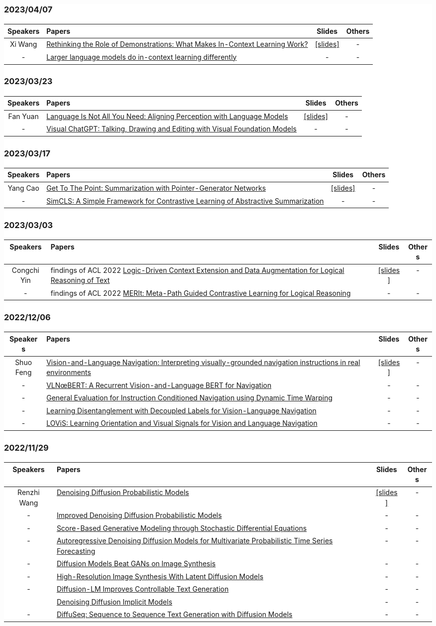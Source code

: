 ### 2023/04/07
|Speakers|Papers|Slides|Others|
|:----:|:----|:----:|:-----:|
|Xi Wang| [Rethinking the Role of Demonstrations: What Makes In-Context Learning Work?](https://arxiv.org/abs/2202.12837)|[[slides]](./slides/20230407_XiWang.pdf)|-|
|-|[Larger language models do in-context learning differently](https://arxiv.org/abs/2303.03846)|-|-|

### 2023/03/23
|Speakers|Papers|Slides|Others|
|:----:|:----|:----:|:-----:|
|Fan Yuan| [Language Is Not All You Need: Aligning Perception with Language Models](https://arxiv.org/abs/2302.14045)|[[slides]](./slides/20230323_FanYuan.pdf)|-|
|-|[Visual ChatGPT: Talking, Drawing and Editing with Visual Foundation Models](https://arxiv.org/abs/2303.04671)|-|-|


### 2023/03/17
|Speakers|Papers|Slides|Others|
|:----:|:----|:----:|:-----:|
|Yang Cao| [Get To The Point: Summarization with Pointer-Generator Networks](https://aclanthology.org/P17-1099/)|[[slides]](./slides/20230317_YangCao.pdf)|-|
|-| [SimCLS: A Simple Framework for Contrastive Learning of Abstractive Summarization](https://aclanthology.org/2021.acl-short.135/)|-|-|


### 2023/03/03
|Speakers|Papers|Slides|Others|
|:----:|:----|:----:|:-----:|
|Congchi Yin|findings of ACL 2022 [Logic-Driven Context Extension and Data Augmentation for Logical Reasoning of Text](https://aclanthology.org/2022.findings-acl.127/)|[[slides]](./slides/20230303_CongchiYin.pdf)|-|
|-|findings of ACL 2022 [MERIt: Meta-Path Guided Contrastive Learning for Logical Reasoning](https://aclanthology.org/2022.findings-acl.127/)|-|-|

### 2022/12/06

|  Speakers   | Papers                                                       |                    Slides                    | Others |
| :---------: | :----------------------------------------------------------- | :------------------------------------------: | :----: |
| Shuo Feng | [Vision-and-Language Navigation: Interpreting visually-grounded navigation instructions in real environments](https://arxiv.org/abs/1711.07280v2) | [[slides]](./slides/20221206_Shuofeng.pdf) |   -    |
|      -      | [VLNœBERT: A Recurrent Vision-and-Language BERT for Navigation](https://openaccess.thecvf.com/content/CVPR2021/papers/Hong_VLN_BERT_A_Recurrent_Vision-and-Language_BERT_for_Navigation_CVPR_2021_paper.pdf) |                      -                       |   -    |
|      -      | [General Evaluation for Instruction Conditioned Navigation using Dynamic Time Warping](https://arxiv.org/abs/1907.05446) |                      -                       |   -    |
|      -      | [Learning Disentanglement with Decoupled Labels for Vision-Language Navigation](https://www.ecva.net/papers/eccv_2022/papers_ECCV/papers/136960305.pdf) |                      -                       |   -    |
|      -      | [LOViS: Learning Orientation and Visual Signals for Vision and Language Navigation](https://arxiv.org/abs/2209.12723v1) |                      -                       |   -    |

### 2022/11/29

|  Speakers   | Papers                                                       |                    Slides                    | Others |
| :---------: | :----------------------------------------------------------- | :------------------------------------------: | :----: |
| Renzhi Wang | [Denoising Diffusion Probabilistic Models](http://arxiv.org/abs/2006.11239) | [[slides]](./slides/20221122_RenzhiWang.pdf) |   -    |
|      -      | [Improved Denoising Diffusion Probabilistic Models](http://arxiv.org/abs/2102.09672) |                      -                       |   -    |
|      -      | [Score-Based Generative Modeling through Stochastic Differential Equations](http://arxiv.org/abs/2011.13456) |                      -                       |   -    |
|      -      | [Autoregressive Denoising Diffusion Models for Multivariate Probabilistic Time Series Forecasting](https://proceedings.mlr.press/v139/rasul21a.html) |                      -                       |   -    |
|      -      | [Diffusion Models Beat GANs on Image Synthesis](http://arxiv.org/abs/2105.05233) |                      -                       |   -    |
|      -      | [High-Resolution Image Synthesis With Latent Diffusion Models](https://openaccess.thecvf.com/content/CVPR2022/html/Rombach_High-Resolution_Image_Synthesis_With_Latent_Diffusion_Models_CVPR_2022_paper.html) |                      -                       |   -    |
|      -      | [Diffusion-LM Improves Controllable Text Generation](http://arxiv.org/abs/2205.14217) |                      -                       |   -    |
|             | [Denoising Diffusion Implicit Models](http://arxiv.org/abs/2010.02502) |                      -                       |   -    |
|      -      | [DiffuSeq: Sequence to Sequence Text Generation with Diffusion Models](http://arxiv.org/abs/2210.08933) |                      -                       |   -    |